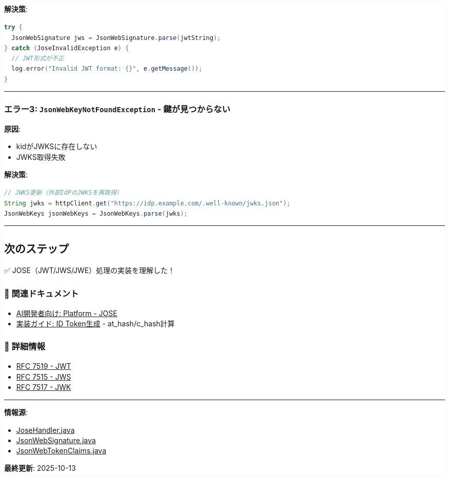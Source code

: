 **解決策**:
```java
try {
  JsonWebSignature jws = JsonWebSignature.parse(jwtString);
} catch (JoseInvalidException e) {
  // JWT形式が不正
  log.error("Invalid JWT format: {}", e.getMessage());
}
```

---

### エラー3: `JsonWebKeyNotFoundException` - 鍵が見つからない

**原因**:
- kidがJWKSに存在しない
- JWKS取得失敗

**解決策**:
```java
// JWKS更新（外部IdPのJWKSを再取得）
String jwks = httpClient.get("https://idp.example.com/.well-known/jwks.json");
JsonWebKeys jsonWebKeys = JsonWebKeys.parse(jwks);
```

---

## 次のステップ

✅ JOSE（JWT/JWS/JWE）処理の実装を理解した！

### 📖 関連ドキュメント

- [AI開発者向け: Platform - JOSE](../../../content_10_ai_developer/ai-12-platform.md#jose---jwtjwsjwe処理)
- [実装ガイド: ID Token生成](./../../content_03_concepts/concept-18-id-token.md) - at_hash/c_hash計算

### 🔗 詳細情報

- [RFC 7519 - JWT](https://datatracker.ietf.org/doc/html/rfc7519)
- [RFC 7515 - JWS](https://datatracker.ietf.org/doc/html/rfc7515)
- [RFC 7517 - JWK](https://datatracker.ietf.org/doc/html/rfc7517)

---

**情報源**:
- [JoseHandler.java](../../../../libs/idp-server-platform/src/main/java/org/idp/server/platform/jose/JoseHandler.java)
- [JsonWebSignature.java](../../../../libs/idp-server-platform/src/main/java/org/idp/server/platform/jose/JsonWebSignature.java)
- [JsonWebTokenClaims.java](../../../../libs/idp-server-platform/src/main/java/org/idp/server/platform/jose/JsonWebTokenClaims.java)

**最終更新**: 2025-10-13
